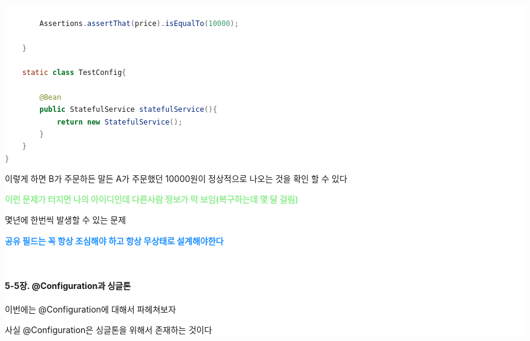 ```java

        Assertions.assertThat(price).isEqualTo(10000);

    }

    static class TestConfig{

        @Bean
        public StatefulService statefulService(){
            return new StatefulService();
        }
    }
}
```

이렇게 하면 B가 주문하든 말든 A가 주문했던 10000원이 정상적으로 나오는 것을 확인 할 수 있다

<b style="color:lightgreen">이런 문제가 터지면 나의 아이디인데 다른사람 정보가 막 보임(복구하는데 몇 달 걸림)</b>

몇년에 한번씩 발생할 수 있는 문제


<b style="color:dodgerblue">공유 필드는 꼭 항상 조심해야 하고 항상 무상태로 설계해야한다</b>

<br>

#### 5-5장. @Configuration과 싱글톤


이번에는 @Configuration에 대해서 파헤쳐보자

사실 @Configuration은 싱글톤을 위해서 존재하는 것이다


